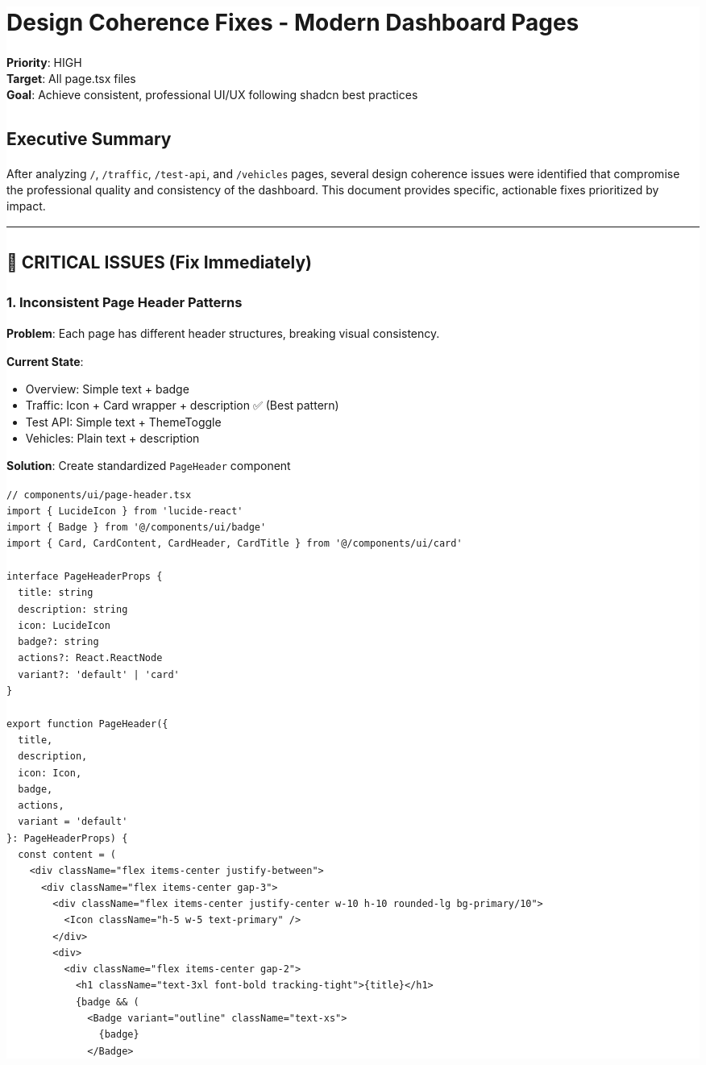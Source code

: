 # Design Coherence Fixes - Modern Dashboard Pages

**Priority**: HIGH  
**Target**: All page.tsx files  
**Goal**: Achieve consistent, professional UI/UX following shadcn best practices

## Executive Summary

After analyzing `/`, `/traffic`, `/test-api`, and `/vehicles` pages, several design coherence issues were identified that compromise the professional quality and consistency of the dashboard. This document provides specific, actionable fixes prioritized by impact.

---

## 🚨 CRITICAL ISSUES (Fix Immediately)

### 1. Inconsistent Page Header Patterns

**Problem**: Each page has different header structures, breaking visual consistency.

**Current State**:
- Overview: Simple text + badge
- Traffic: Icon + Card wrapper + description ✅ (Best pattern)
- Test API: Simple text + ThemeToggle
- Vehicles: Plain text + description

**Solution**: Create standardized `PageHeader` component

```tsx
// components/ui/page-header.tsx
import { LucideIcon } from 'lucide-react'
import { Badge } from '@/components/ui/badge'
import { Card, CardContent, CardHeader, CardTitle } from '@/components/ui/card'

interface PageHeaderProps {
  title: string
  description: string
  icon: LucideIcon
  badge?: string
  actions?: React.ReactNode
  variant?: 'default' | 'card'
}

export function PageHeader({ 
  title, 
  description, 
  icon: Icon, 
  badge, 
  actions,
  variant = 'default' 
}: PageHeaderProps) {
  const content = (
    <div className="flex items-center justify-between">
      <div className="flex items-center gap-3">
        <div className="flex items-center justify-center w-10 h-10 rounded-lg bg-primary/10">
          <Icon className="h-5 w-5 text-primary" />
        </div>
        <div>
          <div className="flex items-center gap-2">
            <h1 className="text-3xl font-bold tracking-tight">{title}</h1>
            {badge && (
              <Badge variant="outline" className="text-xs">
                {badge}
              </Badge>
```